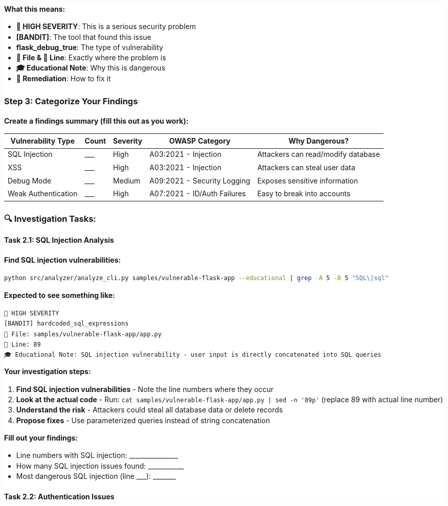 **What this means:**
- **🚨 HIGH SEVERITY**: This is a serious security problem
- **[BANDIT]**: The tool that found this issue  
- **flask_debug_true**: The type of vulnerability
- **📁 File & 📍 Line**: Exactly where the problem is
- **🎓 Educational Note**: Why this is dangerous
- **🔧 Remediation**: How to fix it

### Step 3: Categorize Your Findings

**Create a findings summary (fill this out as you work):**

| Vulnerability Type | Count | Severity | OWASP Category | Why Dangerous? |
|-------------------|--------|----------|----------------|----------------|
| SQL Injection | ___ | High | A03:2021 - Injection | Attackers can read/modify database |
| XSS | ___ | High | A03:2021 - Injection | Attackers can steal user data |
| Debug Mode | ___ | Medium | A09:2021 - Security Logging | Exposes sensitive information |
| Weak Authentication | ___ | High | A07:2021 - ID/Auth Failures | Easy to break into accounts |

### 🔍 Investigation Tasks:

#### Task 2.1: SQL Injection Analysis

**Find SQL injection vulnerabilities:**
```bash
python src/analyzer/analyze_cli.py samples/vulnerable-flask-app --educational | grep -A 5 -B 5 "SQL\|sql"
```

**Expected to see something like:**
```
🚨 HIGH SEVERITY
[BANDIT] hardcoded_sql_expressions
📁 File: samples/vulnerable-flask-app/app.py
📍 Line: 89
🎓 Educational Note: SQL injection vulnerability - user input is directly concatenated into SQL queries
```

**Your investigation steps:**
1. **Find SQL injection vulnerabilities** - Note the line numbers where they occur
2. **Look at the actual code** - Run: `cat samples/vulnerable-flask-app/app.py | sed -n '89p'` (replace 89 with actual line number)
3. **Understand the risk** - Attackers could steal all database data or delete records
4. **Propose fixes** - Use parameterized queries instead of string concatenation

**Fill out your findings:**
- Line numbers with SQL injection: _______________
- How many SQL injection issues found: ___________
- Most dangerous SQL injection (line ___): _______

#### Task 2.2: Authentication Issues
